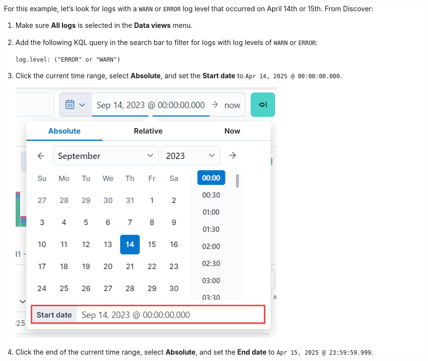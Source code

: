 For this example, let’s look for logs with a `WARN` or `ERROR` log level that occurred on April 14th or 15th. From Discover:

1. Make sure **All logs** is selected in the **Data views** menu.
1. Add the following KQL query in the search bar to filter for logs with log levels of `WARN` or `ERROR`:

    ```text
    log.level: ("ERROR" or "WARN")
    ```
1. Click the current time range, select **Absolute**, and set the **Start date** to `Apr 14, 2025 @ 00:00:00.000`.

    ![Set the time range start date](../../images/serverless-logs-start-date.png "")

1. Click the end of the current time range, select **Absolute**, and set the **End date** to `Apr 15, 2025 @ 23:59:59.999`.
